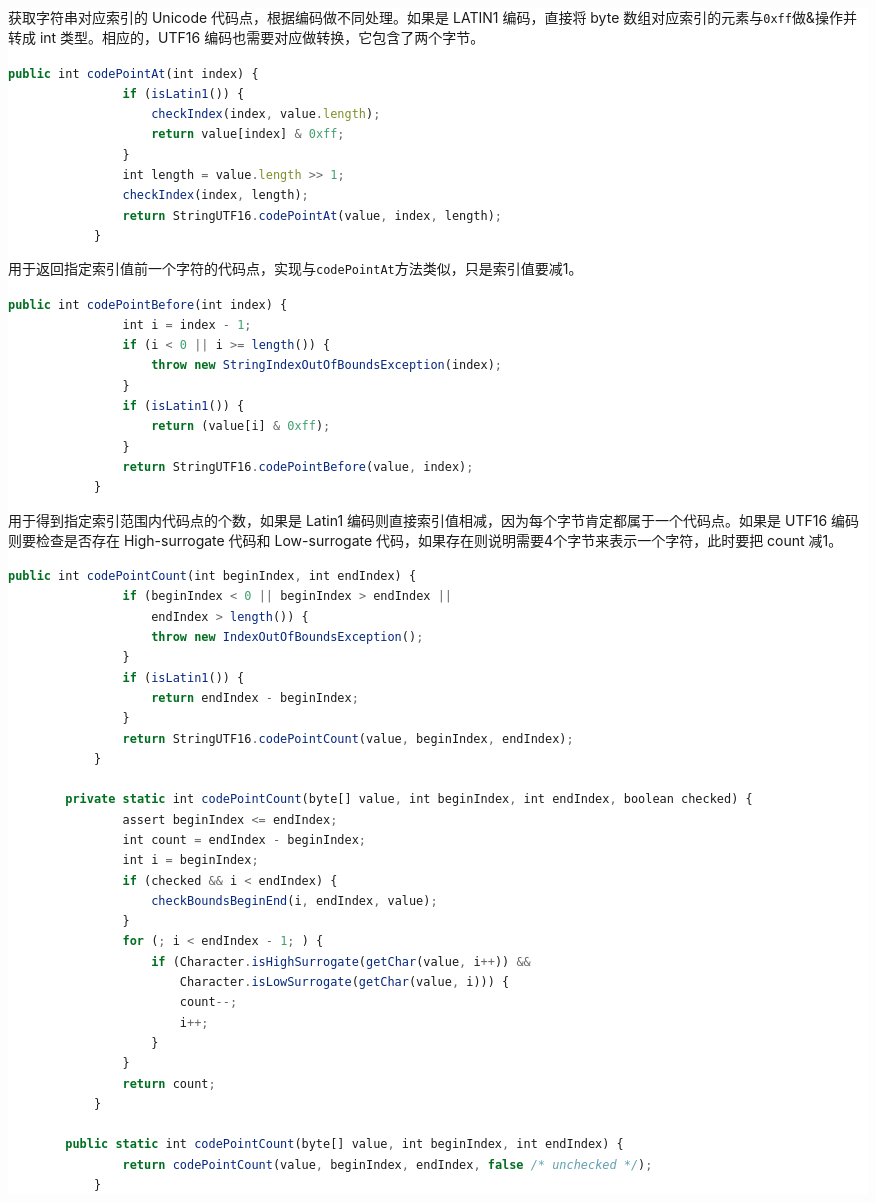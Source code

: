 获取字符串对应索引的 Unicode 代码点，根据编码做不同处理。如果是 LATIN1 编码，直接将 byte 数组对应索引的元素与`0xff`做&操作并转成 int 类型。相应的，UTF16 编码也需要对应做转换，它包含了两个字节。

```js 
public int codePointAt(int index) {
                if (isLatin1()) {
                    checkIndex(index, value.length);
                    return value[index] & 0xff;
                }
                int length = value.length >> 1;
                checkIndex(index, length);
                return StringUTF16.codePointAt(value, index, length);
            }
```

用于返回指定索引值前一个字符的代码点，实现与`codePointAt`方法类似，只是索引值要减1。

```js 
public int codePointBefore(int index) {
                int i = index - 1;
                if (i < 0 || i >= length()) {
                    throw new StringIndexOutOfBoundsException(index);
                }
                if (isLatin1()) {
                    return (value[i] & 0xff);
                }
                return StringUTF16.codePointBefore(value, index);
            }
```

用于得到指定索引范围内代码点的个数，如果是 Latin1 编码则直接索引值相减，因为每个字节肯定都属于一个代码点。如果是 UTF16 编码则要检查是否存在 High-surrogate 代码和 Low-surrogate 代码，如果存在则说明需要4个字节来表示一个字符，此时要把 count 减1。

```js 
public int codePointCount(int beginIndex, int endIndex) {
                if (beginIndex < 0 || beginIndex > endIndex ||
                    endIndex > length()) {
                    throw new IndexOutOfBoundsException();
                }
                if (isLatin1()) {
                    return endIndex - beginIndex;
                }
                return StringUTF16.codePointCount(value, beginIndex, endIndex);
            }
    
        private static int codePointCount(byte[] value, int beginIndex, int endIndex, boolean checked) {
                assert beginIndex <= endIndex;
                int count = endIndex - beginIndex;
                int i = beginIndex;
                if (checked && i < endIndex) {
                    checkBoundsBeginEnd(i, endIndex, value);
                }
                for (; i < endIndex - 1; ) {
                    if (Character.isHighSurrogate(getChar(value, i++)) &&
                        Character.isLowSurrogate(getChar(value, i))) {
                        count--;
                        i++;
                    }
                }
                return count;
            }
    
        public static int codePointCount(byte[] value, int beginIndex, int endIndex) {
                return codePointCount(value, beginIndex, endIndex, false /* unchecked */);
            }
```